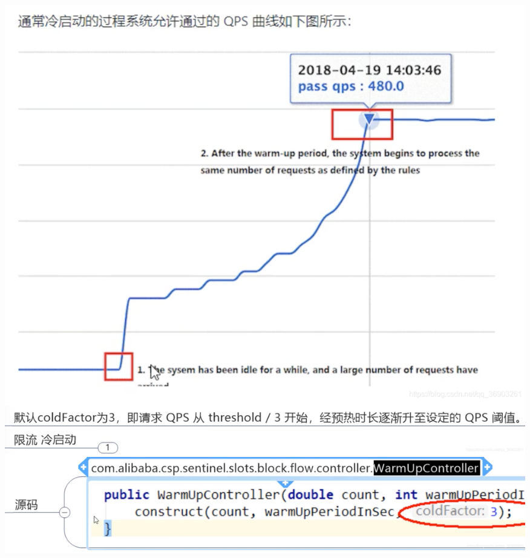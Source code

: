 ![在这里插入图片描述](尚硅谷-SpringCloud-Alibaba/watermark,type_ZmFuZ3poZW5naGVpdGk,shadow_10,text_aHR0cHM6Ly9ibG9nLmNzZG4ubmV0L3FxXzM2OTAzMjYx,size_16,color_FFFFFF,t_70-1682241984358-323.png)
![在这里插入图片描述](尚硅谷-SpringCloud-Alibaba/watermark,type_ZmFuZ3poZW5naGVpdGk,shadow_10,text_aHR0cHM6Ly9ibG9nLmNzZG4ubmV0L3FxXzM2OTAzMjYx,size_16,color_FFFFFF,t_70-1682241984358-324.png)
![在这里插入图片描述](尚硅谷-SpringCloud-Alibaba/watermark,type_ZmFuZ3poZW5naGVpdGk,shadow_10,text_aHR0cHM6Ly9ibG9nLmNzZG4ubmV0L3FxXzM2OTAzMjYx,size_16,color_FFFFFF,t_70-1682241984358-325.png)